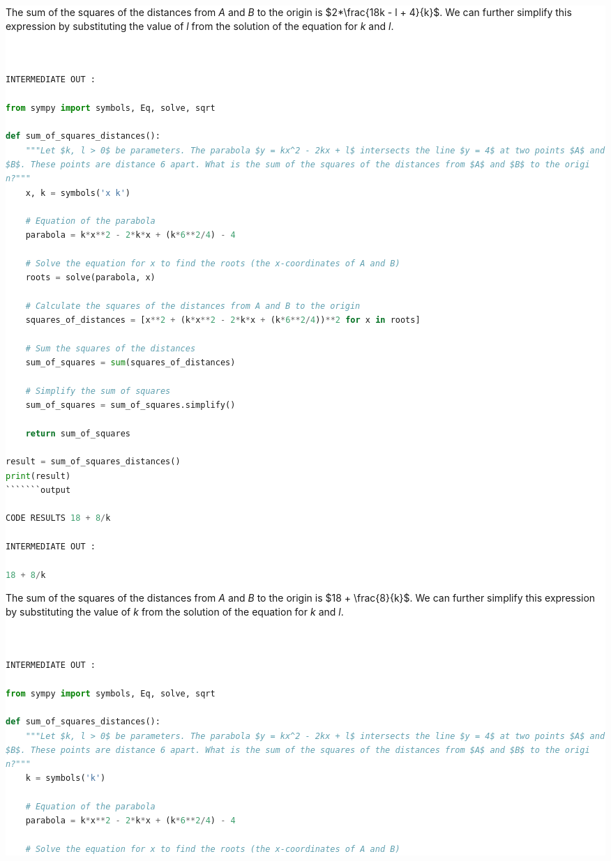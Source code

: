 The sum of the squares of the distances from $A$ and $B$ to the origin is $2*\frac{18k - l + 4}{k}$. We can further simplify this expression by substituting the value of $l$ from the solution of the equation for $k$ and $l$.

```python


INTERMEDIATE OUT :

from sympy import symbols, Eq, solve, sqrt

def sum_of_squares_distances():
    """Let $k, l > 0$ be parameters. The parabola $y = kx^2 - 2kx + l$ intersects the line $y = 4$ at two points $A$ and $B$. These points are distance 6 apart. What is the sum of the squares of the distances from $A$ and $B$ to the origin?"""
    x, k = symbols('x k')

    # Equation of the parabola
    parabola = k*x**2 - 2*k*x + (k*6**2/4) - 4

    # Solve the equation for x to find the roots (the x-coordinates of A and B)
    roots = solve(parabola, x)

    # Calculate the squares of the distances from A and B to the origin
    squares_of_distances = [x**2 + (k*x**2 - 2*k*x + (k*6**2/4))**2 for x in roots]

    # Sum the squares of the distances
    sum_of_squares = sum(squares_of_distances)

    # Simplify the sum of squares
    sum_of_squares = sum_of_squares.simplify()

    return sum_of_squares

result = sum_of_squares_distances()
print(result)
```````output

CODE RESULTS 18 + 8/k

INTERMEDIATE OUT :

18 + 8/k
```
The sum of the squares of the distances from $A$ and $B$ to the origin is $18 + \frac{8}{k}$. We can further simplify this expression by substituting the value of $k$ from the solution of the equation for $k$ and $l$.

```python


INTERMEDIATE OUT :

from sympy import symbols, Eq, solve, sqrt

def sum_of_squares_distances():
    """Let $k, l > 0$ be parameters. The parabola $y = kx^2 - 2kx + l$ intersects the line $y = 4$ at two points $A$ and $B$. These points are distance 6 apart. What is the sum of the squares of the distances from $A$ and $B$ to the origin?"""
    k = symbols('k')

    # Equation of the parabola
    parabola = k*x**2 - 2*k*x + (k*6**2/4) - 4

    # Solve the equation for x to find the roots (the x-coordinates of A and B)
```